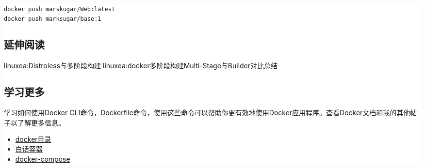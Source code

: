 ```
docker push marskugar/Web:latest
docker push marksugar/base:1
```
## 延伸阅读

[linuxea:Distroless与多阶段构建](https://www.linuxea.com/1939.html)
[linuxea:docker多阶段构建Multi-Stage与Builder对比总结](https://www.linuxea.com/2293.html)

## 学习更多

学习如何使用Docker CLI命令，Dockerfile命令，使用这些命令可以帮助你更有效地使用Docker应用程序。查看Docker文档和我的其他帖子以了解更多信息。

- [docker目录](https://www.linuxea.com/category/big-data/)
- [白话容器](https://www.linuxea.com/tag/%E7%99%BD%E8%AF%9D%E5%AE%B9%E5%99%A8/)
- [docker-compose](https://www.linuxea.com/tag/docker-compose/)






